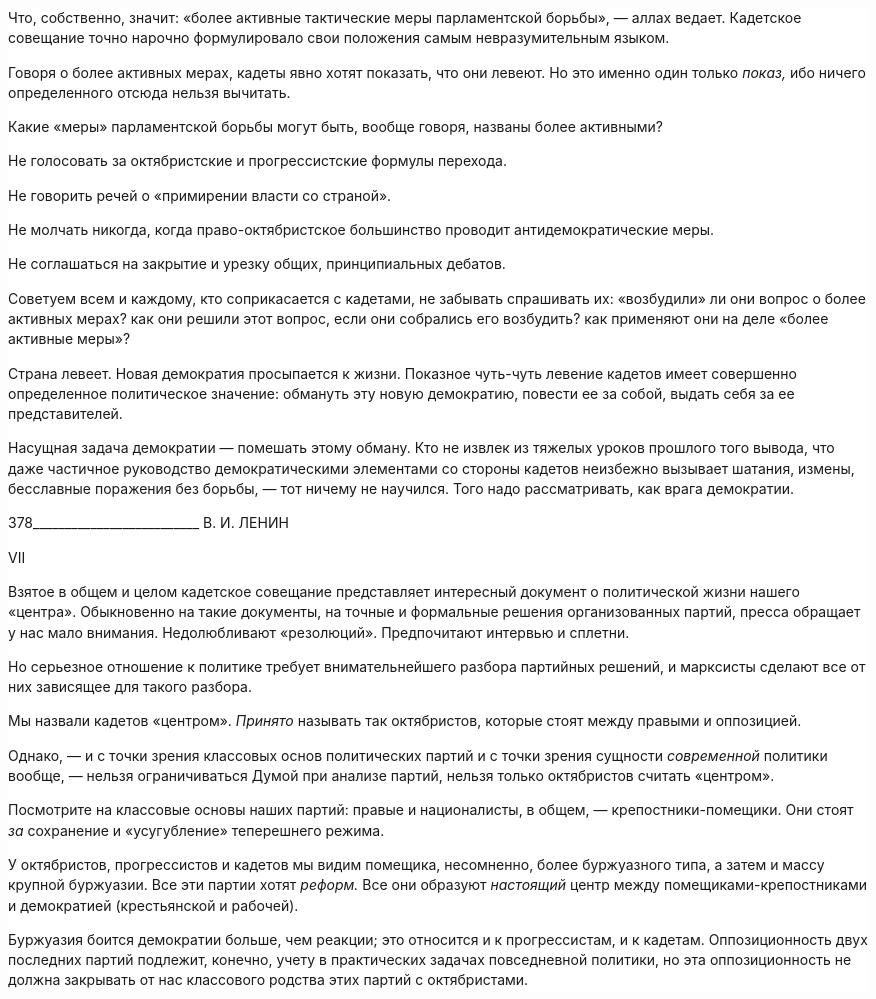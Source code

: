 Что, собственно, значит: «более активные тактические меры парламентской борь­бы», — аллах ведает. Кадетское совещание точно нарочно формулировало свои поло­жения самым невразумительным языком.

Говоря о более активных мерах, кадеты явно хотят показать, что они левеют. Но это именно один только _показ,_ ибо ничего определенного отсюда нельзя вычитать.

Какие «меры» парламентской борьбы могут быть, вообще говоря, названы более ак­тивными?

Не голосовать за октябристские и прогрессистские формулы перехода.

Не говорить речей о «примирении власти со страной».

Не молчать никогда, когда право-октябристское большинство проводит антидемо­кратические меры.

Не соглашаться на закрытие и урезку общих, принципиальных дебатов.

Советуем всем и каждому, кто соприкасается с кадетами, не забывать спрашивать их: «возбудили» ли они вопрос о более активных мерах? как они решили этот вопрос, если они собрались его возбудить? как применяют они на деле «более активные меры»?

Страна левеет. Новая демократия просыпается к жизни. Показное чуть-чуть левение кадетов имеет совершенно определенное политическое значение: обмануть эту новую демократию, повести ее за собой, выдать себя за ее представителей.

Насущная задача демократии — помешать этому обману. Кто не извлек из тяжелых уроков прошлого того вывода, что даже частичное руководство демократическими элементами со стороны кадетов неизбежно вызывает шатания, измены, бесславные по­ражения без борьбы, — тот ничему не научился. Того надо рассматривать, как врага демократии.

  

378__________________________ В. И. ЛЕНИН

VII

Взятое в общем и целом кадетское совещание представляет интересный документ о политической жизни нашего «центра». Обыкновенно на такие документы, на точные и формальные решения организованных партий, пресса обращает у нас мало внимания. Недолюбливают «резолюций». Предпочитают интервью и сплетни.

Но серьезное отношение к политике требует внимательнейшего разбора партийных решений, и марксисты сделают все от них зависящее для такого разбора.

Мы назвали кадетов «центром». _Принято_ называть так октябристов, которые стоят между правыми и оппозицией.

Однако, — и с точки зрения классовых основ политических партий и с точки зрения сущности _современной_ политики вообще, — нельзя ограничиваться Думой при анализе партий, нельзя только октябристов считать «центром».

Посмотрите на классовые основы наших партий: правые и националисты, в общем, — крепостники-помещики. Они стоят _за_ сохранение и «усугубление» теперешнего ре­жима.

У октябристов, прогрессистов и кадетов мы видим помещика, несомненно, более буржуазного типа, а затем и массу крупной буржуазии. Все эти партии хотят _реформ._ Все они образуют _настоящий_ центр между помещиками-крепостниками и демократией (крестьянской и рабочей).

Буржуазия боится демократии больше, чем реакции; это относится и к прогресси­стам, и к кадетам. Оппозиционность двух последних партий подлежит, конечно, учету в практических задачах повседневной политики, но эта оппозиционность не должна за­крывать от нас классового родства этих партий с октябристами.
